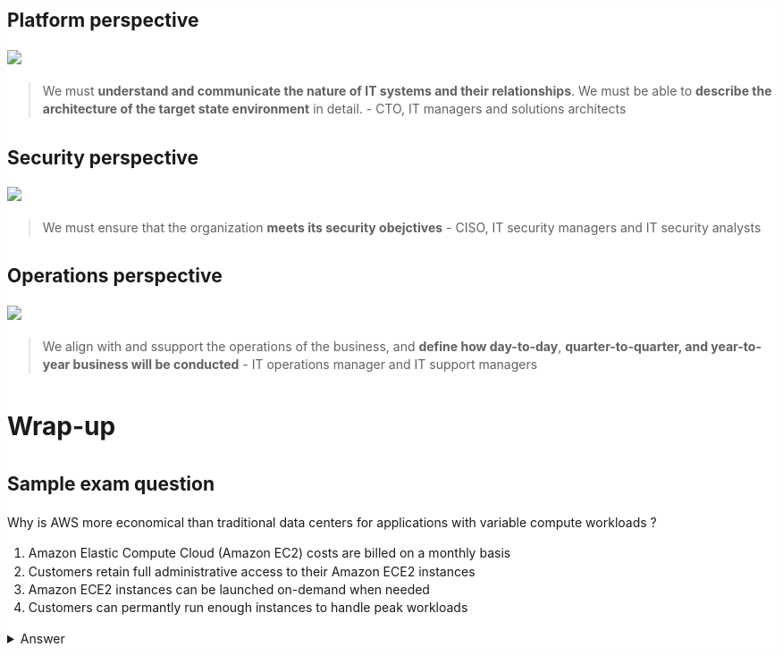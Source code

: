 ## Platform perspective
![](https://i.imgur.com/ZehgzFL.png)

> We must **understand and communicate the nature of IT systems and their relationships**. We must be able to **describe the architecture of the target state environment** in detail. - CTO, IT managers and solutions architects

## Security perspective
![](https://i.imgur.com/qVZ0Ywx.png)

> We must ensure that the organization **meets its security obejctives** - CISO, IT security managers and IT security analysts

## Operations perspective
![](https://i.imgur.com/DqjVdNH.png)

> We align with and ssupport the operations of the business, and **define how day-to-day**, **quarter-to-quarter, and year-to-year business will be conducted** - IT operations manager and IT support managers

# Wrap-up
## Sample exam question
Why is AWS more economical than traditional data centers for applications with variable compute workloads ?
1. Amazon Elastic Compute Cloud (Amazon EC2) costs are billed on a monthly basis
2. Customers retain full administrative access to their Amazon ECE2 instances
3. Amazon ECE2 instances can be launched on-demand when needed
4. Customers can permantly run enough instances to handle peak workloads

<details markdown="1"><summary>Answer</summary></details>
